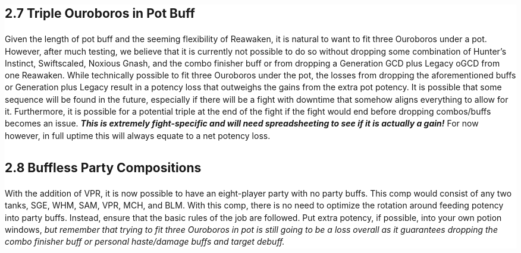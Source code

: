 ## 2.7 Triple Ouroboros in Pot Buff

Given the length of pot buff and the seeming flexibility of Reawaken, it is natural to want to fit three Ouroboros under a pot. However, after much testing, we believe that it is currently not possible to do so without dropping some combination of Hunter’s Instinct, Swiftscaled, Noxious Gnash, and the combo finisher buff or from dropping a Generation GCD plus Legacy oGCD from one Reawaken. While technically possible to fit three Ouroboros under the pot, the losses from dropping the aforementioned buffs or Generation plus Legacy result in a potency loss that outweighs the gains from the extra pot potency. It is possible that some sequence will be found in the future, especially if there will be a fight with downtime that somehow aligns everything to allow for it. Furthermore, it is possible for a potential triple at the end of the fight if the fight would end before dropping combos/buffs becomes an issue. **_This is extremely fight-specific and will need spreadsheeting to see if it is actually a gain!_** For now however, in full uptime this will always equate to a net potency loss.

## 2.8 Buffless Party Compositions

With the addition of VPR, it is now possible to have an eight-player party with no party buffs. This comp would consist of any two tanks, SGE, WHM, SAM, VPR, MCH, and BLM. With this comp, there is no need to optimize the rotation around feeding potency into party buffs. Instead, ensure that the basic rules of the job are followed. Put extra potency, if possible, into your own potion windows, _but remember that trying to fit three Ouroboros in pot is still going to be a loss overall as it guarantees dropping the combo finisher buff or personal haste/damage buffs and target debuff._
